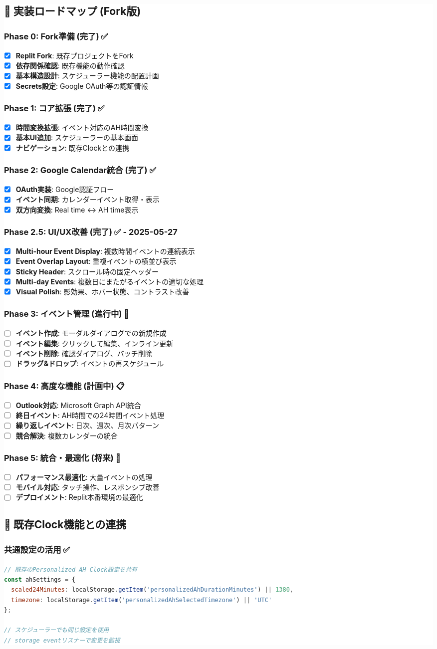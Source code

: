 ## 🚀 **実装ロードマップ (Fork版)**

### Phase 0: Fork準備 (完了) ✅
- [x] **Replit Fork**: 既存プロジェクトをFork
- [x] **依存関係確認**: 既存機能の動作確認
- [x] **基本構造設計**: スケジューラー機能の配置計画
- [x] **Secrets設定**: Google OAuth等の認証情報

### Phase 1: コア拡張 (完了) ✅
- [x] **時間変換拡張**: イベント対応のAH時間変換
- [x] **基本UI追加**: スケジューラーの基本画面
- [x] **ナビゲーション**: 既存Clockとの連携

### Phase 2: Google Calendar統合 (完了) ✅
- [x] **OAuth実装**: Google認証フロー
- [x] **イベント同期**: カレンダーイベント取得・表示
- [x] **双方向変換**: Real time ↔ AH time表示

### Phase 2.5: UI/UX改善 (完了) ✅ - 2025-05-27
- [x] **Multi-hour Event Display**: 複数時間イベントの連続表示
- [x] **Event Overlap Layout**: 重複イベントの横並び表示
- [x] **Sticky Header**: スクロール時の固定ヘッダー
- [x] **Multi-day Events**: 複数日にまたがるイベントの適切な処理
- [x] **Visual Polish**: 影効果、ホバー状態、コントラスト改善

### Phase 3: イベント管理 (進行中) 🔄
- [ ] **イベント作成**: モーダルダイアログでの新規作成
- [ ] **イベント編集**: クリックして編集、インライン更新
- [ ] **イベント削除**: 確認ダイアログ、バッチ削除
- [ ] **ドラッグ&ドロップ**: イベントの再スケジュール

### Phase 4: 高度な機能 (計画中) 📋
- [ ] **Outlook対応**: Microsoft Graph API統合
- [ ] **終日イベント**: AH時間での24時間イベント処理
- [ ] **繰り返しイベント**: 日次、週次、月次パターン
- [ ] **競合解決**: 複数カレンダーの統合

### Phase 5: 統合・最適化 (将来) 🔮
- [ ] **パフォーマンス最適化**: 大量イベントの処理
- [ ] **モバイル対応**: タッチ操作、レスポンシブ改善
- [ ] **デプロイメント**: Replit本番環境の最適化

## 🔗 **既存Clock機能との連携**

### 共通設定の活用 ✅
```javascript
// 既存のPersonalized AH Clock設定を共有
const ahSettings = {
  scaled24Minutes: localStorage.getItem('personalizedAhDurationMinutes') || 1380,
  timezone: localStorage.getItem('personalizedAhSelectedTimezone') || 'UTC'
};

// スケジューラーでも同じ設定を使用
// storage eventリスナーで変更を監視
```
